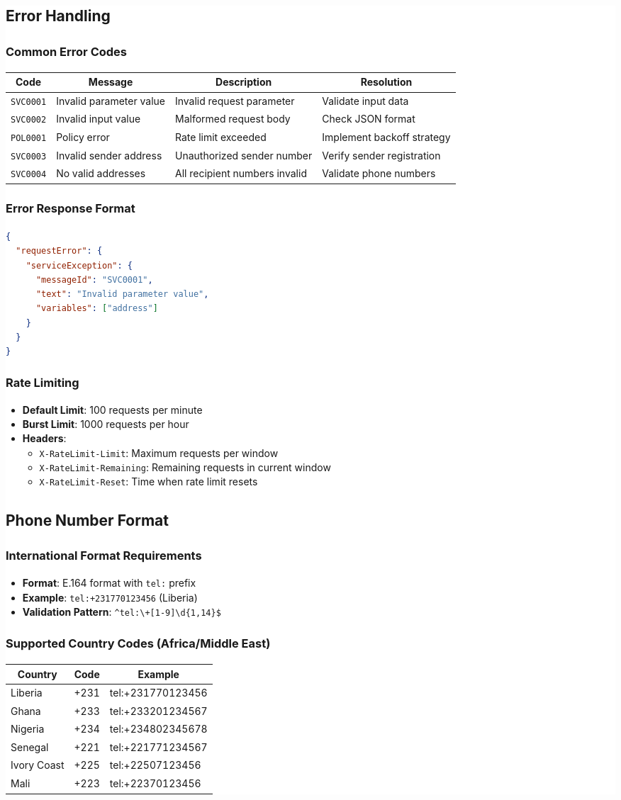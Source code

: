 ```json
```

## Error Handling

### Common Error Codes

| Code | Message | Description | Resolution |
|------|---------|-------------|------------|
| `SVC0001` | Invalid parameter value | Invalid request parameter | Validate input data |
| `SVC0002` | Invalid input value | Malformed request body | Check JSON format |
| `POL0001` | Policy error | Rate limit exceeded | Implement backoff strategy |
| `SVC0003` | Invalid sender address | Unauthorized sender number | Verify sender registration |
| `SVC0004` | No valid addresses | All recipient numbers invalid | Validate phone numbers |

### Error Response Format
```json
{
  "requestError": {
    "serviceException": {
      "messageId": "SVC0001",
      "text": "Invalid parameter value",
      "variables": ["address"]
    }
  }
}
```

### Rate Limiting
- **Default Limit**: 100 requests per minute
- **Burst Limit**: 1000 requests per hour
- **Headers**: 
  - `X-RateLimit-Limit`: Maximum requests per window
  - `X-RateLimit-Remaining`: Remaining requests in current window
  - `X-RateLimit-Reset`: Time when rate limit resets

## Phone Number Format

### International Format Requirements
- **Format**: E.164 format with `tel:` prefix
- **Example**: `tel:+231770123456` (Liberia)
- **Validation Pattern**: `^tel:\+[1-9]\d{1,14}$`

### Supported Country Codes (Africa/Middle East)
| Country | Code | Example |
|---------|------|---------|
| Liberia | +231 | tel:+231770123456 |
| Ghana | +233 | tel:+233201234567 |
| Nigeria | +234 | tel:+234802345678 |
| Senegal | +221 | tel:+221771234567 |
| Ivory Coast | +225 | tel:+22507123456 |
| Mali | +223 | tel:+22370123456 |

